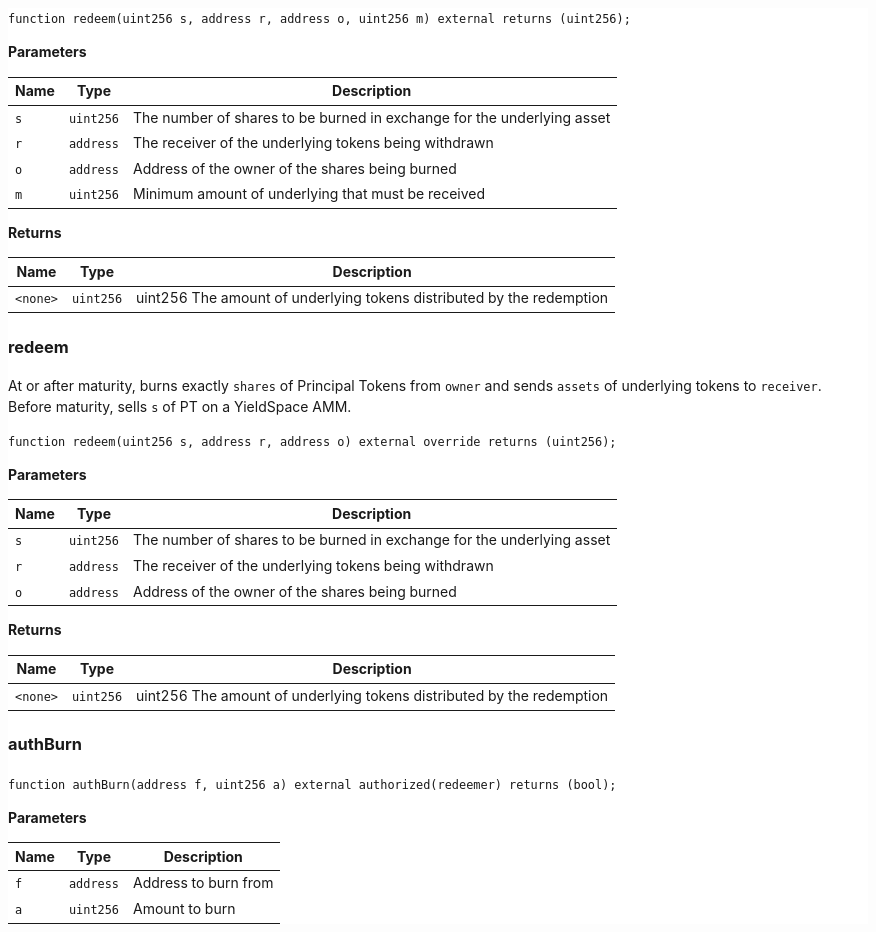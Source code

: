 
```solidity
function redeem(uint256 s, address r, address o, uint256 m) external returns (uint256);
```
**Parameters**

|Name|Type|Description|
|----|----|-----------|
|`s`|`uint256`|The number of shares to be burned in exchange for the underlying asset|
|`r`|`address`|The receiver of the underlying tokens being withdrawn|
|`o`|`address`|Address of the owner of the shares being burned|
|`m`|`uint256`|Minimum amount of underlying that must be received|

**Returns**

|Name|Type|Description|
|----|----|-----------|
|`<none>`|`uint256`|uint256 The amount of underlying tokens distributed by the redemption|


### redeem

At or after maturity, burns exactly `shares` of Principal Tokens from `owner` and sends `assets` of underlying tokens to `receiver`. Before maturity, sells `s` of PT on a YieldSpace AMM.


```solidity
function redeem(uint256 s, address r, address o) external override returns (uint256);
```
**Parameters**

|Name|Type|Description|
|----|----|-----------|
|`s`|`uint256`|The number of shares to be burned in exchange for the underlying asset|
|`r`|`address`|The receiver of the underlying tokens being withdrawn|
|`o`|`address`|Address of the owner of the shares being burned|

**Returns**

|Name|Type|Description|
|----|----|-----------|
|`<none>`|`uint256`|uint256 The amount of underlying tokens distributed by the redemption|


### authBurn


```solidity
function authBurn(address f, uint256 a) external authorized(redeemer) returns (bool);
```
**Parameters**

|Name|Type|Description|
|----|----|-----------|
|`f`|`address`|Address to burn from|
|`a`|`uint256`|Amount to burn|
